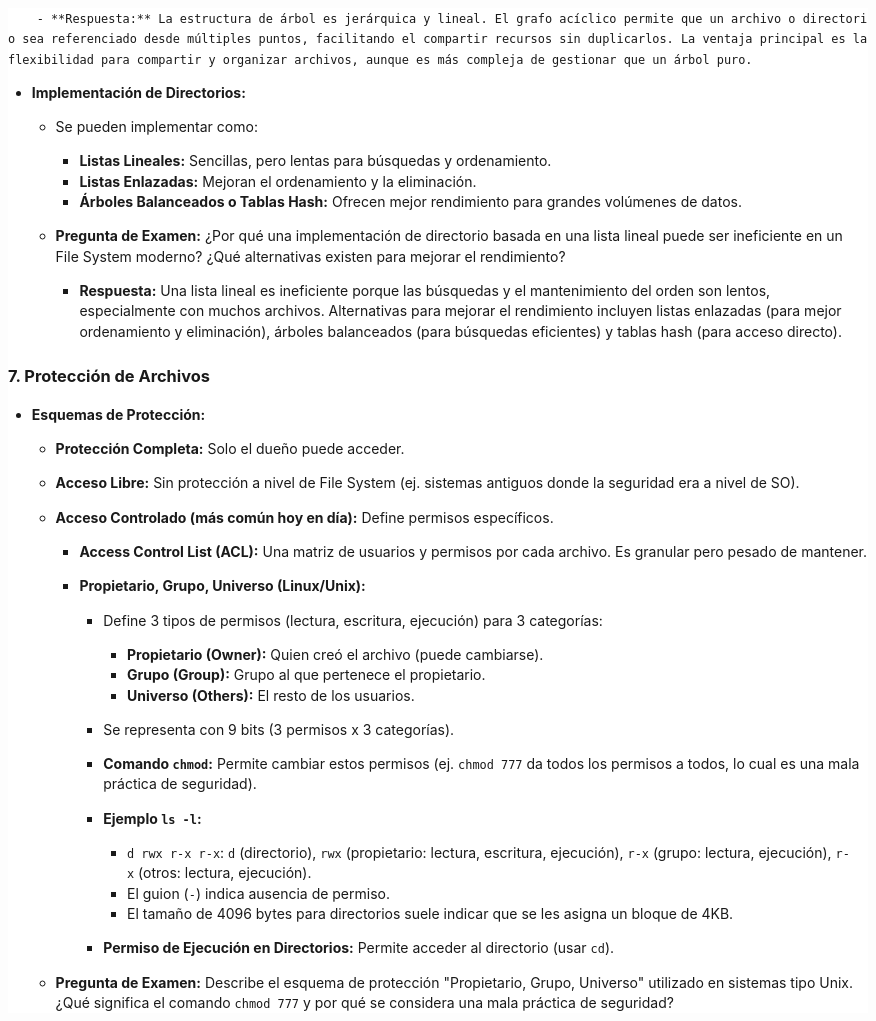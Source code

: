         - **Respuesta:** La estructura de árbol es jerárquica y lineal. El grafo acíclico permite que un archivo o directorio sea referenciado desde múltiples puntos, facilitando el compartir recursos sin duplicarlos. La ventaja principal es la flexibilidad para compartir y organizar archivos, aunque es más compleja de gestionar que un árbol puro.
        
    
- **Implementación de Directorios:**
    
    - Se pueden implementar como:
        
        - **Listas Lineales:** Sencillas, pero lentas para búsquedas y ordenamiento.
        - **Listas Enlazadas:** Mejoran el ordenamiento y la eliminación.
        - **Árboles Balanceados o Tablas Hash:** Ofrecen mejor rendimiento para grandes volúmenes de datos.
        
    - **Pregunta de Examen:** ¿Por qué una implementación de directorio basada en una lista lineal puede ser ineficiente en un File System moderno? ¿Qué alternativas existen para mejorar el rendimiento?
        
        - **Respuesta:** Una lista lineal es ineficiente porque las búsquedas y el mantenimiento del orden son lentos, especialmente con muchos archivos. Alternativas para mejorar el rendimiento incluyen listas enlazadas (para mejor ordenamiento y eliminación), árboles balanceados (para búsquedas eficientes) y tablas hash (para acceso directo).
        
    

### **7. Protección de Archivos**

- **Esquemas de Protección:**
    
    - **Protección Completa:** Solo el dueño puede acceder.
    - **Acceso Libre:** Sin protección a nivel de File System (ej. sistemas antiguos donde la seguridad era a nivel de SO).
    - **Acceso Controlado (más común hoy en día):** Define permisos específicos.
        
        - **Access Control List (ACL):** Una matriz de usuarios y permisos por cada archivo. Es granular pero pesado de mantener.
        - **Propietario, Grupo, Universo (Linux/Unix):**
            
            - Define 3 tipos de permisos (lectura, escritura, ejecución) para 3 categorías:
                
                - **Propietario (Owner):** Quien creó el archivo (puede cambiarse).
                - **Grupo (Group):** Grupo al que pertenece el propietario.
                - **Universo (Others):** El resto de los usuarios.
                
            - Se representa con 9 bits (3 permisos x 3 categorías).
            - **Comando `chmod`:** Permite cambiar estos permisos (ej. `chmod 777` da todos los permisos a todos, lo cual es una mala práctica de seguridad).
            - **Ejemplo `ls -l`:**
                
                - `d rwx r-x r-x`: `d` (directorio), `rwx` (propietario: lectura, escritura, ejecución), `r-x` (grupo: lectura, ejecución), `r-x` (otros: lectura, ejecución).
                - El guion (`-`) indica ausencia de permiso.
                - El tamaño de 4096 bytes para directorios suele indicar que se les asigna un bloque de 4KB.
                
            - **Permiso de Ejecución en Directorios:** Permite acceder al directorio (usar `cd`).
            
        
    - **Pregunta de Examen:** Describe el esquema de protección "Propietario, Grupo, Universo" utilizado en sistemas tipo Unix. ¿Qué significa el comando `chmod 777` y por qué se considera una mala práctica de seguridad?
        